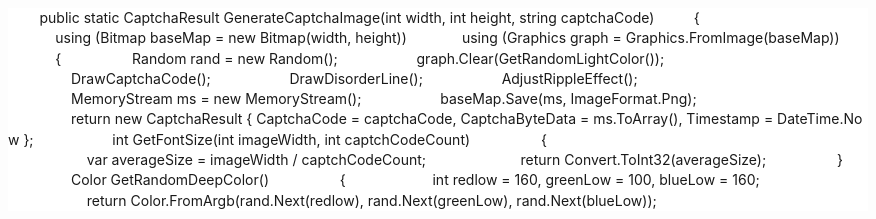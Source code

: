 &nbsp;&nbsp;&nbsp;&nbsp;&nbsp;&nbsp;&nbsp;&nbsp;<span class="cs__keyword">public</span>&nbsp;<span class="cs__keyword">static</span>&nbsp;CaptchaResult&nbsp;GenerateCaptchaImage(<span class="cs__keyword">int</span>&nbsp;width,&nbsp;<span class="cs__keyword">int</span>&nbsp;height,&nbsp;<span class="cs__keyword">string</span>&nbsp;captchaCode)&nbsp;
&nbsp;&nbsp;&nbsp;&nbsp;&nbsp;&nbsp;&nbsp;&nbsp;{&nbsp;
&nbsp;&nbsp;&nbsp;&nbsp;&nbsp;&nbsp;&nbsp;&nbsp;&nbsp;&nbsp;&nbsp;&nbsp;<span class="cs__keyword">using</span>&nbsp;(Bitmap&nbsp;baseMap&nbsp;=&nbsp;<span class="cs__keyword">new</span>&nbsp;Bitmap(width,&nbsp;height))&nbsp;
&nbsp;&nbsp;&nbsp;&nbsp;&nbsp;&nbsp;&nbsp;&nbsp;&nbsp;&nbsp;&nbsp;&nbsp;<span class="cs__keyword">using</span>&nbsp;(Graphics&nbsp;graph&nbsp;=&nbsp;Graphics.FromImage(baseMap))&nbsp;
&nbsp;&nbsp;&nbsp;&nbsp;&nbsp;&nbsp;&nbsp;&nbsp;&nbsp;&nbsp;&nbsp;&nbsp;{&nbsp;
&nbsp;&nbsp;&nbsp;&nbsp;&nbsp;&nbsp;&nbsp;&nbsp;&nbsp;&nbsp;&nbsp;&nbsp;&nbsp;&nbsp;&nbsp;&nbsp;Random&nbsp;rand&nbsp;=&nbsp;<span class="cs__keyword">new</span>&nbsp;Random();&nbsp;
&nbsp;
&nbsp;&nbsp;&nbsp;&nbsp;&nbsp;&nbsp;&nbsp;&nbsp;&nbsp;&nbsp;&nbsp;&nbsp;&nbsp;&nbsp;&nbsp;&nbsp;graph.Clear(GetRandomLightColor());&nbsp;
&nbsp;
&nbsp;&nbsp;&nbsp;&nbsp;&nbsp;&nbsp;&nbsp;&nbsp;&nbsp;&nbsp;&nbsp;&nbsp;&nbsp;&nbsp;&nbsp;&nbsp;DrawCaptchaCode();&nbsp;
&nbsp;
&nbsp;&nbsp;&nbsp;&nbsp;&nbsp;&nbsp;&nbsp;&nbsp;&nbsp;&nbsp;&nbsp;&nbsp;&nbsp;&nbsp;&nbsp;&nbsp;DrawDisorderLine();&nbsp;
&nbsp;
&nbsp;&nbsp;&nbsp;&nbsp;&nbsp;&nbsp;&nbsp;&nbsp;&nbsp;&nbsp;&nbsp;&nbsp;&nbsp;&nbsp;&nbsp;&nbsp;AdjustRippleEffect();&nbsp;
&nbsp;
&nbsp;&nbsp;&nbsp;&nbsp;&nbsp;&nbsp;&nbsp;&nbsp;&nbsp;&nbsp;&nbsp;&nbsp;&nbsp;&nbsp;&nbsp;&nbsp;MemoryStream&nbsp;ms&nbsp;=&nbsp;<span class="cs__keyword">new</span>&nbsp;MemoryStream();&nbsp;
&nbsp;
&nbsp;&nbsp;&nbsp;&nbsp;&nbsp;&nbsp;&nbsp;&nbsp;&nbsp;&nbsp;&nbsp;&nbsp;&nbsp;&nbsp;&nbsp;&nbsp;baseMap.Save(ms,&nbsp;ImageFormat.Png);&nbsp;
&nbsp;
&nbsp;&nbsp;&nbsp;&nbsp;&nbsp;&nbsp;&nbsp;&nbsp;&nbsp;&nbsp;&nbsp;&nbsp;&nbsp;&nbsp;&nbsp;&nbsp;<span class="cs__keyword">return</span>&nbsp;<span class="cs__keyword">new</span>&nbsp;CaptchaResult&nbsp;{&nbsp;CaptchaCode&nbsp;=&nbsp;captchaCode,&nbsp;CaptchaByteData&nbsp;=&nbsp;ms.ToArray(),&nbsp;Timestamp&nbsp;=&nbsp;DateTime.Now&nbsp;};&nbsp;
&nbsp;
&nbsp;&nbsp;&nbsp;&nbsp;&nbsp;&nbsp;&nbsp;&nbsp;&nbsp;&nbsp;&nbsp;&nbsp;&nbsp;&nbsp;&nbsp;&nbsp;<span class="cs__keyword">int</span>&nbsp;GetFontSize(<span class="cs__keyword">int</span>&nbsp;imageWidth,&nbsp;<span class="cs__keyword">int</span>&nbsp;captchCodeCount)&nbsp;
&nbsp;&nbsp;&nbsp;&nbsp;&nbsp;&nbsp;&nbsp;&nbsp;&nbsp;&nbsp;&nbsp;&nbsp;&nbsp;&nbsp;&nbsp;&nbsp;{&nbsp;
&nbsp;&nbsp;&nbsp;&nbsp;&nbsp;&nbsp;&nbsp;&nbsp;&nbsp;&nbsp;&nbsp;&nbsp;&nbsp;&nbsp;&nbsp;&nbsp;&nbsp;&nbsp;&nbsp;&nbsp;var&nbsp;averageSize&nbsp;=&nbsp;imageWidth&nbsp;/&nbsp;captchCodeCount;&nbsp;
&nbsp;
&nbsp;&nbsp;&nbsp;&nbsp;&nbsp;&nbsp;&nbsp;&nbsp;&nbsp;&nbsp;&nbsp;&nbsp;&nbsp;&nbsp;&nbsp;&nbsp;&nbsp;&nbsp;&nbsp;&nbsp;<span class="cs__keyword">return</span>&nbsp;Convert.ToInt32(averageSize);&nbsp;
&nbsp;&nbsp;&nbsp;&nbsp;&nbsp;&nbsp;&nbsp;&nbsp;&nbsp;&nbsp;&nbsp;&nbsp;&nbsp;&nbsp;&nbsp;&nbsp;}&nbsp;
&nbsp;
&nbsp;&nbsp;&nbsp;&nbsp;&nbsp;&nbsp;&nbsp;&nbsp;&nbsp;&nbsp;&nbsp;&nbsp;&nbsp;&nbsp;&nbsp;&nbsp;Color&nbsp;GetRandomDeepColor()&nbsp;
&nbsp;&nbsp;&nbsp;&nbsp;&nbsp;&nbsp;&nbsp;&nbsp;&nbsp;&nbsp;&nbsp;&nbsp;&nbsp;&nbsp;&nbsp;&nbsp;{&nbsp;
&nbsp;&nbsp;&nbsp;&nbsp;&nbsp;&nbsp;&nbsp;&nbsp;&nbsp;&nbsp;&nbsp;&nbsp;&nbsp;&nbsp;&nbsp;&nbsp;&nbsp;&nbsp;&nbsp;&nbsp;<span class="cs__keyword">int</span>&nbsp;redlow&nbsp;=&nbsp;<span class="cs__number">160</span>,&nbsp;greenLow&nbsp;=&nbsp;<span class="cs__number">100</span>,&nbsp;blueLow&nbsp;=&nbsp;<span class="cs__number">160</span>;&nbsp;
&nbsp;
&nbsp;&nbsp;&nbsp;&nbsp;&nbsp;&nbsp;&nbsp;&nbsp;&nbsp;&nbsp;&nbsp;&nbsp;&nbsp;&nbsp;&nbsp;&nbsp;&nbsp;&nbsp;&nbsp;&nbsp;<span class="cs__keyword">return</span>&nbsp;Color.FromArgb(rand.Next(redlow),&nbsp;rand.Next(greenLow),&nbsp;rand.Next(blueLow));&nbsp;